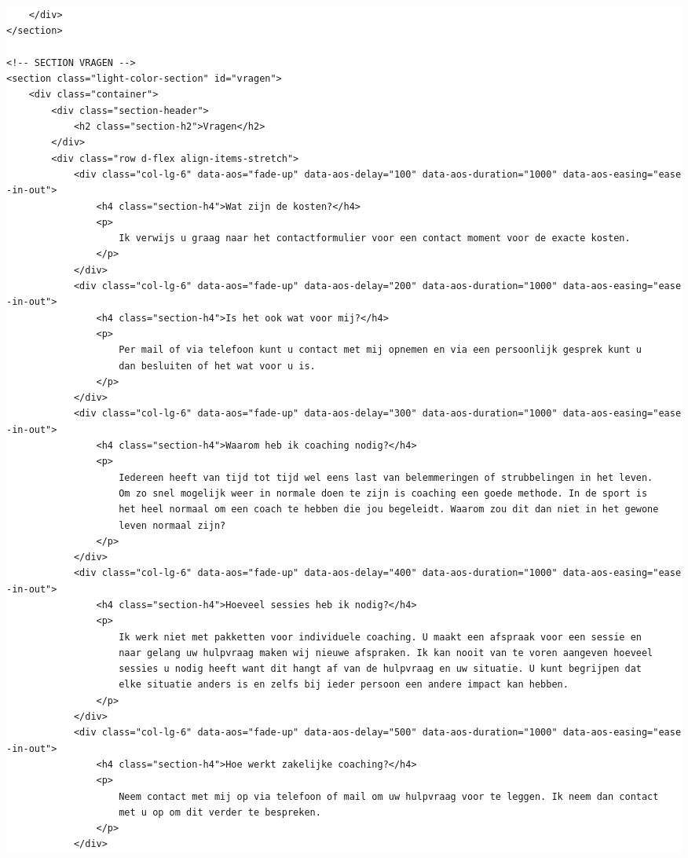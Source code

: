         </div>
    </section>

    <!-- SECTION VRAGEN -->
    <section class="light-color-section" id="vragen">
        <div class="container">
            <div class="section-header">
                <h2 class="section-h2">Vragen</h2>
            </div>
            <div class="row d-flex align-items-stretch">
                <div class="col-lg-6" data-aos="fade-up" data-aos-delay="100" data-aos-duration="1000" data-aos-easing="ease-in-out">
                    <h4 class="section-h4">Wat zijn de kosten?</h4>
                    <p>
                        Ik verwijs u graag naar het contactformulier voor een contact moment voor de exacte kosten.
                    </p>
                </div>
                <div class="col-lg-6" data-aos="fade-up" data-aos-delay="200" data-aos-duration="1000" data-aos-easing="ease-in-out">
                    <h4 class="section-h4">Is het ook wat voor mij?</h4>
                    <p>
                        Per mail of via telefoon kunt u contact met mij opnemen en via een persoonlijk gesprek kunt u
                        dan besluiten of het wat voor u is.
                    </p>
                </div>
                <div class="col-lg-6" data-aos="fade-up" data-aos-delay="300" data-aos-duration="1000" data-aos-easing="ease-in-out">
                    <h4 class="section-h4">Waarom heb ik coaching nodig?</h4>
                    <p>
                        Iedereen heeft van tijd tot tijd wel eens last van belemmeringen of strubbelingen in het leven.
                        Om zo snel mogelijk weer in normale doen te zijn is coaching een goede methode. In de sport is
                        het heel normaal om een coach te hebben die jou begeleidt. Waarom zou dit dan niet in het gewone
                        leven normaal zijn?
                    </p>
                </div>
                <div class="col-lg-6" data-aos="fade-up" data-aos-delay="400" data-aos-duration="1000" data-aos-easing="ease-in-out">
                    <h4 class="section-h4">Hoeveel sessies heb ik nodig?</h4>
                    <p>
                        Ik werk niet met pakketten voor individuele coaching. U maakt een afspraak voor een sessie en
                        naar gelang uw hulpvraag maken wij nieuwe afspraken. Ik kan nooit van te voren aangeven hoeveel
                        sessies u nodig heeft want dit hangt af van de hulpvraag en uw situatie. U kunt begrijpen dat
                        elke situatie anders is en zelfs bij ieder persoon een andere impact kan hebben.
                    </p>
                </div>
                <div class="col-lg-6" data-aos="fade-up" data-aos-delay="500" data-aos-duration="1000" data-aos-easing="ease-in-out">
                    <h4 class="section-h4">Hoe werkt zakelijke coaching?</h4>
                    <p>
                        Neem contact met mij op via telefoon of mail om uw hulpvraag voor te leggen. Ik neem dan contact
                        met u op om dit verder te bespreken.
                    </p>
                </div>

